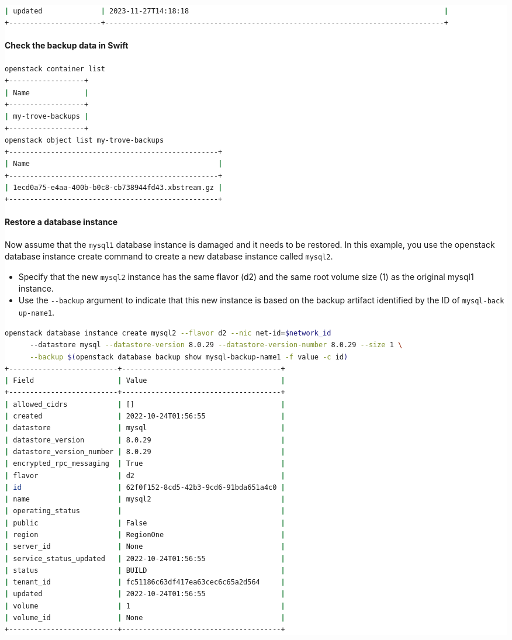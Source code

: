 ```bash
| updated              | 2023-11-27T14:18:18                                                             |
+----------------------+---------------------------------------------------------------------------------+
```

#### Check the backup data in Swift

```bash
openstack container list
+------------------+
| Name             |
+------------------+
| my-trove-backups |
+------------------+
openstack object list my-trove-backups
+--------------------------------------------------+
| Name                                             |
+--------------------------------------------------+
| 1ecd0a75-e4aa-400b-b0c8-cb738944fd43.xbstream.gz |
+--------------------------------------------------+
```

#### Restore a database instance

Now assume that the `mysql1` database instance is damaged and it needs to be restored. In this example, you use the openstack database instance create command to create a new database instance called `mysql2`.
- Specify that the new `mysql2` instance has the same flavor (d2) and the same root volume size (1) as the original mysql1 instance.
- Use the `--backup` argument to indicate that this new instance is based on the backup artifact identified by the ID of `mysql-backup-name1`.

```bash
openstack database instance create mysql2 --flavor d2 --nic net-id=$network_id
      --datastore mysql --datastore-version 8.0.29 --datastore-version-number 8.0.29 --size 1 \
      --backup $(openstack database backup show mysql-backup-name1 -f value -c id)
+--------------------------+--------------------------------------+
| Field                    | Value                                |
+--------------------------+--------------------------------------+
| allowed_cidrs            | []                                   |
| created                  | 2022-10-24T01:56:55                  |
| datastore                | mysql                                |
| datastore_version        | 8.0.29                               |
| datastore_version_number | 8.0.29                               |
| encrypted_rpc_messaging  | True                                 |
| flavor                   | d2                                   |
| id                       | 62f0f152-8cd5-42b3-9cd6-91bda651a4c0 |
| name                     | mysql2                               |
| operating_status         |                                      |
| public                   | False                                |
| region                   | RegionOne                            |
| server_id                | None                                 |
| service_status_updated   | 2022-10-24T01:56:55                  |
| status                   | BUILD                                |
| tenant_id                | fc51186c63df417ea63cec6c65a2d564     |
| updated                  | 2022-10-24T01:56:55                  |
| volume                   | 1                                    |
| volume_id                | None                                 |
+--------------------------+--------------------------------------+
```
